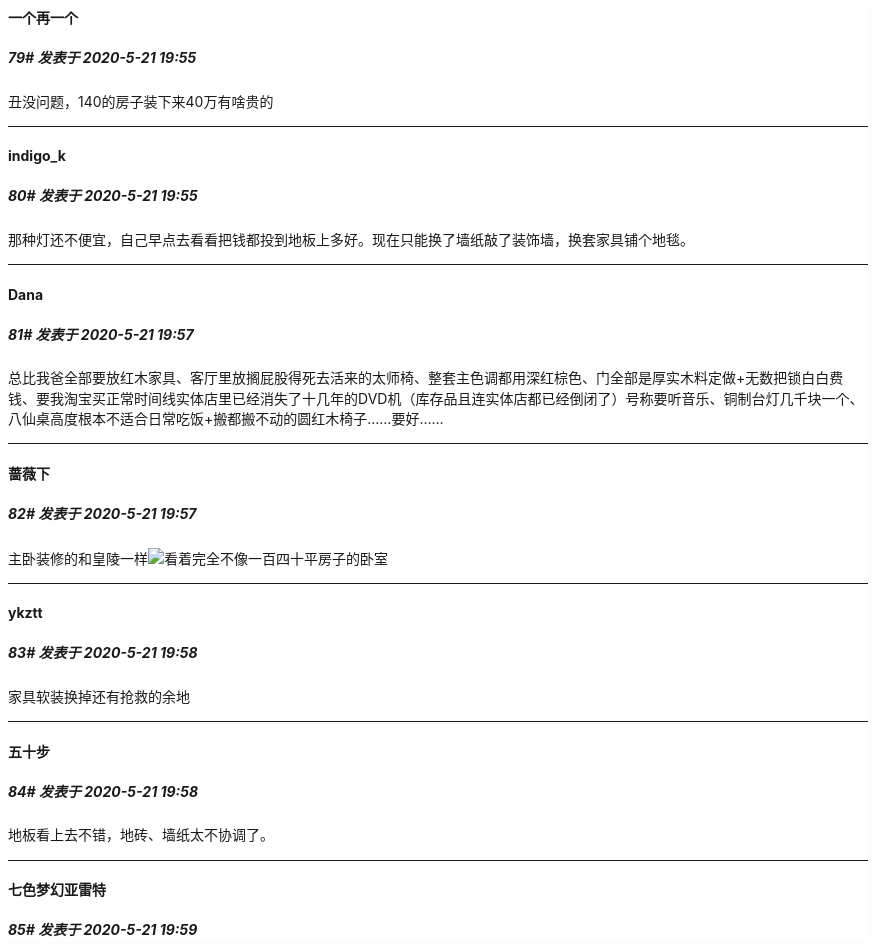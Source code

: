 ####  一个再一个  
##### 79#       发表于 2020-5-21 19:55


丑没问题，140的房子装下来40万有啥贵的


-----

####  indigo_k  
##### 80#       发表于 2020-5-21 19:55


那种灯还不便宜，自己早点去看看把钱都投到地板上多好。现在只能换了墙纸敲了装饰墙，换套家具铺个地毯。


-----

####  Dana  
##### 81#       发表于 2020-5-21 19:57


总比我爸全部要放红木家具、客厅里放搁屁股得死去活来的太师椅、整套主色调都用深红棕色、门全部是厚实木料定做+无数把锁白白费钱、要我淘宝买正常时间线实体店里已经消失了十几年的DVD机（库存品且连实体店都已经倒闭了）号称要听音乐、铜制台灯几千块一个、八仙桌高度根本不适合日常吃饭+搬都搬不动的圆红木椅子……要好……


-----

####  蔷薇下  
##### 82#       发表于 2020-5-21 19:57


主卧装修的和皇陵一样<img src="https://static.saraba1st.com/image/smiley/face2017/001.png" referrerpolicy="no-referrer">看着完全不像一百四十平房子的卧室


-----

####  ykztt  
##### 83#       发表于 2020-5-21 19:58


家具软装换掉还有抢救的余地


-----

####  五十步  
##### 84#       发表于 2020-5-21 19:58


地板看上去不错，地砖、墙纸太不协调了。


-----

####  七色梦幻亚雷特  
##### 85#       发表于 2020-5-21 19:59
